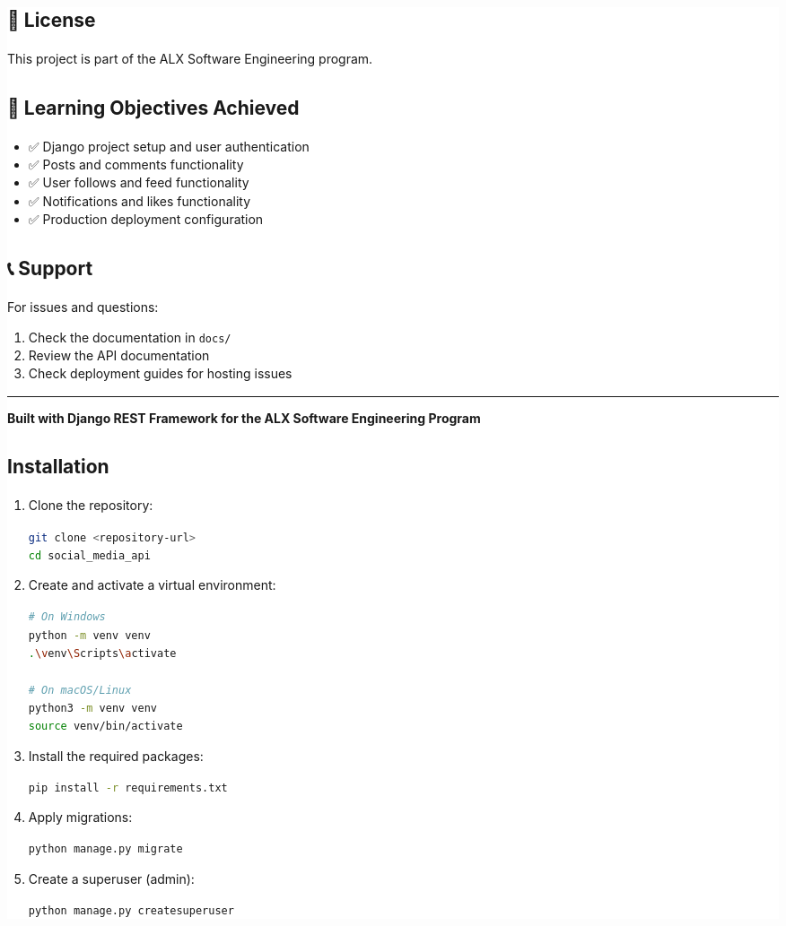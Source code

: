 ## 📝 License

This project is part of the ALX Software Engineering program.

## 🎯 Learning Objectives Achieved

- ✅ Django project setup and user authentication
- ✅ Posts and comments functionality
- ✅ User follows and feed functionality  
- ✅ Notifications and likes functionality
- ✅ Production deployment configuration

## 📞 Support

For issues and questions:
1. Check the documentation in `docs/`
2. Review the API documentation
3. Check deployment guides for hosting issues

---

**Built with Django REST Framework for the ALX Software Engineering Program**

## Installation

1. Clone the repository:
   ```bash
   git clone <repository-url>
   cd social_media_api
   ```

2. Create and activate a virtual environment:
   ```bash
   # On Windows
   python -m venv venv
   .\venv\Scripts\activate
   
   # On macOS/Linux
   python3 -m venv venv
   source venv/bin/activate
   ```

3. Install the required packages:
   ```bash
   pip install -r requirements.txt
   ```

4. Apply migrations:
   ```bash
   python manage.py migrate
   ```

5. Create a superuser (admin):
   ```bash
   python manage.py createsuperuser
   ```
